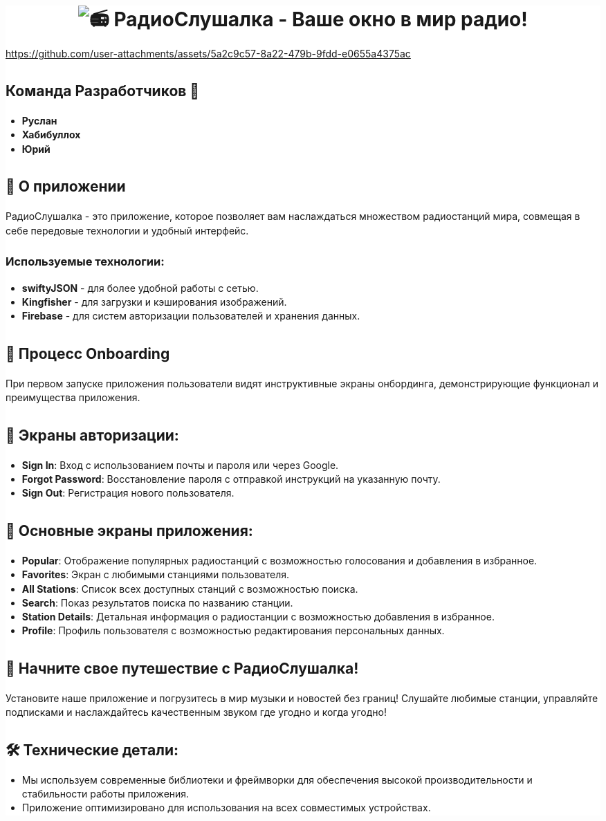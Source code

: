 <h1 align="center">
  <img src="https://github.com/Khabibullokh18022004/RadioApp/blob/main/animated-title.svg" alt="📻 РадиоСлушалка - Ваше окно в мир радио!" width="600">
</h1>




https://github.com/user-attachments/assets/5a2c9c57-8a22-479b-9fdd-e0655a4375ac


## Команда Разработчиков 🚀
- **Руслан**
- **Хабибуллох**
- **Юрий**

## 🌟 О приложении
РадиоСлушалка - это приложение, которое позволяет вам наслаждаться множеством радиостанций мира, совмещая в себе передовые технологии и удобный интерфейс.

### Используемые технологии:
- **swiftyJSON** - для более удобной работы с сетью.
- **Kingfisher** - для загрузки и кэширования изображений.
- **Firebase** - для систем авторизации пользователей и хранения данных.

## 🎨 Процесс Onboarding
При первом запуске приложения пользователи видят инструктивные экраны онбординга, демонстрирующие функционал и преимущества приложения.

## 🔑 Экраны авторизации:
- **Sign In**: Вход с использованием почты и пароля или через Google.
- **Forgot Password**: Восстановление пароля с отправкой инструкций на указанную почту.
- **Sign Out**: Регистрация нового пользователя.

## 📑 Основные экраны приложения:
- **Popular**: Отображение популярных радиостанций с возможностью голосования и добавления в избранное.
- **Favorites**: Экран с любимыми станциями пользователя.
- **All Stations**: Список всех доступных станций с возможностью поиска.
- **Search**: Показ результатов поиска по названию станции.
- **Station Details**: Детальная информация о радиостанции с возможностью добавления в избранное.
- **Profile**: Профиль пользователя с возможностью редактирования персональных данных.

## 🎉 Начните свое путешествие с РадиоСлушалка!
Установите наше приложение и погрузитесь в мир музыки и новостей без границ! Слушайте любимые станции, управляйте подписками и наслаждайтесь качественным звуком где угодно и когда угодно!

## 🛠 Технические детали:
- Мы используем современные библиотеки и фреймворки для обеспечения высокой производительности и стабильности работы приложения.
- Приложение оптимизировано для использования на всех совместимых устройствах.
